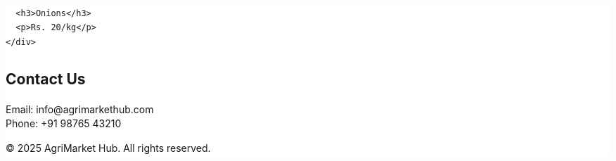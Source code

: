       <h3>Onions</h3>
      <p>Rs. 20/kg</p>
    </div>
  </div>
</div>

<div id="contact" class="section">
  <h2>Contact Us</h2>
  <p>Email: info@agrimarkethub.com<br>Phone: +91 98765 43210</p>
</div>

  </div>  <footer>
    &copy; 2025 AgriMarket Hub. All rights reserved.
  </footer>
</body>
</html>
